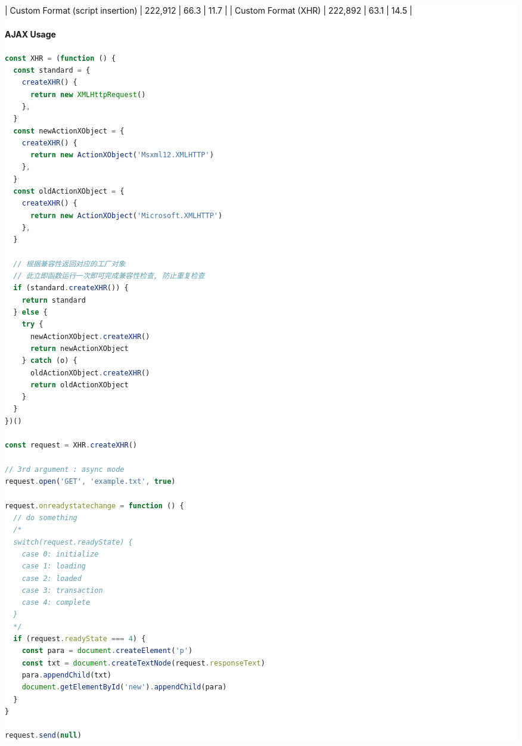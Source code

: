 | Custom Format (script insertion) |      222,912 |          66.3 |       11.7 |
| Custom Format (XHR)              |      222,892 |          63.1 |       14.5 |

#### AJAX Usage

```ts
const XHR = (function () {
  const standard = {
    createXHR() {
      return new XMLHttpRequest()
    },
  }
  const newActionXObject = {
    createXHR() {
      return new ActionXObject('Msxml12.XMLHTTP')
    },
  }
  const oldActionXObject = {
    createXHR() {
      return new ActionXObject('Microsoft.XMLHTTP')
    },
  }

  // 根据兼容性返回对应的工厂对象
  // 此立即函数运行一次即可完成兼容性检查, 防止重复检查
  if (standard.createXHR()) {
    return standard
  } else {
    try {
      newActionXObject.createXHR()
      return newActionXObject
    } catch (o) {
      oldActionXObject.createXHR()
      return oldActionXObject
    }
  }
})()

const request = XHR.createXHR()

// 3rd argument : async mode
request.open('GET', 'example.txt', true)

request.onreadystatechange = function () {
  // do something
  /*
  switch(request.readyState) {
    case 0: initialize
    case 1: loading
    case 2: loaded
    case 3: transaction
    case 4: complete
  }
  */
  if (request.readyState === 4) {
    const para = document.createElement('p')
    const txt = document.createTextNode(request.responseText)
    para.appendChild(txt)
    document.getElementById('new').appendChild(para)
  }
}

request.send(null)
```